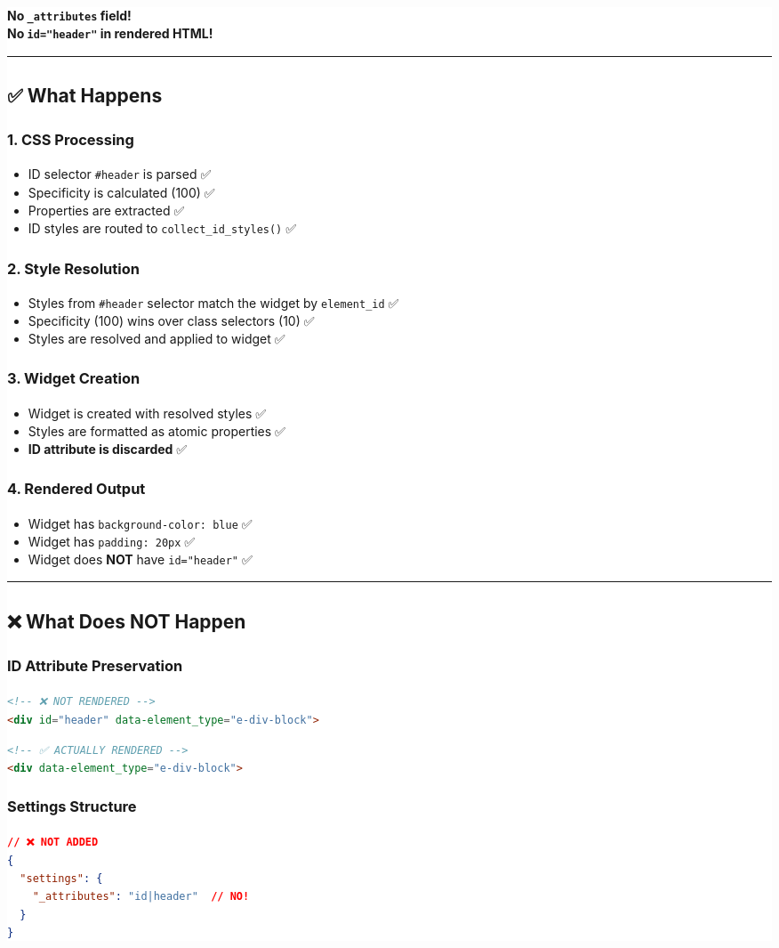 **No `_attributes` field!**  
**No `id="header"` in rendered HTML!**

---

## ✅ What Happens

### 1. CSS Processing
- ID selector `#header` is parsed ✅
- Specificity is calculated (100) ✅
- Properties are extracted ✅
- ID styles are routed to `collect_id_styles()` ✅

### 2. Style Resolution
- Styles from `#header` selector match the widget by `element_id` ✅
- Specificity (100) wins over class selectors (10) ✅
- Styles are resolved and applied to widget ✅

### 3. Widget Creation
- Widget is created with resolved styles ✅
- Styles are formatted as atomic properties ✅
- **ID attribute is discarded** ✅

### 4. Rendered Output
- Widget has `background-color: blue` ✅
- Widget has `padding: 20px` ✅
- Widget does **NOT** have `id="header"` ✅

---

## ❌ What Does NOT Happen

### ID Attribute Preservation
```html
<!-- ❌ NOT RENDERED -->
<div id="header" data-element_type="e-div-block">
```

```html
<!-- ✅ ACTUALLY RENDERED -->
<div data-element_type="e-div-block">
```

### Settings Structure
```json
// ❌ NOT ADDED
{
  "settings": {
    "_attributes": "id|header"  // NO!
  }
}
```
